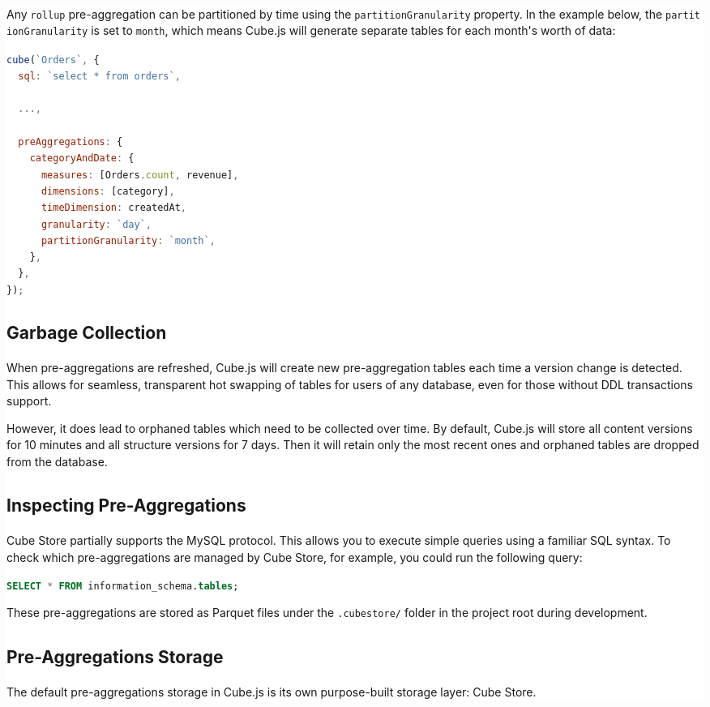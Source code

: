 
Any `rollup` pre-aggregation can be partitioned by time using the
`partitionGranularity` property. In the example below, the
`partitionGranularity` is set to `month`, which means Cube.js will generate
separate tables for each month's worth of data:

```javascript
cube(`Orders`, {
  sql: `select * from orders`,

  ...,

  preAggregations: {
    categoryAndDate: {
      measures: [Orders.count, revenue],
      dimensions: [category],
      timeDimension: createdAt,
      granularity: `day`,
      partitionGranularity: `month`,
    },
  },
});
```

## Garbage Collection

When pre-aggregations are refreshed, Cube.js will create new pre-aggregation
tables each time a version change is detected. This allows for seamless,
transparent hot swapping of tables for users of any database, even for those
without DDL transactions support.

However, it does lead to orphaned tables which need to be collected over time.
By default, Cube.js will store all content versions for 10 minutes and all
structure versions for 7 days. Then it will retain only the most recent ones and
orphaned tables are dropped from the database.

## Inspecting Pre-Aggregations

Cube Store partially supports the MySQL protocol. This allows you to execute
simple queries using a familiar SQL syntax. To check which pre-aggregations are
managed by Cube Store, for example, you could run the following query:

```sql
SELECT * FROM information_schema.tables;
```

These pre-aggregations are stored as Parquet files under the `.cubestore/`
folder in the project root during development.

## Pre-Aggregations Storage

The default pre-aggregations storage in Cube.js is its own purpose-built storage
layer: Cube Store.


[ref-config-connect-db]: /connecting-to-the-database
[ref-config-driverfactory]: /config#driver-factory
[ref-config-env]: /reference/environment-variables#cube-store
[ref-config-env-general]: /config#general
[ref-config-extdbtype]: /config#external-db-type
[ref-config-extdriverfactory]: /config#external-driver-factory
[ref-connect-db-athena]: /config/databases/aws-athena
[ref-connect-db-redshift]: /config/databases/aws-redshift
[ref-connect-db-bigquery]: /config/databases/google-bigquery
[ref-connect-db-mysql]: /config/databases/mysql
[ref-connect-db-postgres]: /config/databases/postgres
[ref-connect-db-snowflake]: /config/databases/snowflake
[ref-schema-timedimension]: /types-and-formats#types-time
[ref-schema-ref-preaggs]: /schema/reference/pre-aggregations
[ref-deploy-refresh-wrkr]: /deployment/overview#refresh-worker
[ref-prod-list-refresh]: /deployment/production-checklist#set-up-refresh-worker
[wiki-partitioning]: https://en.wikipedia.org/wiki/Partition_(database)
